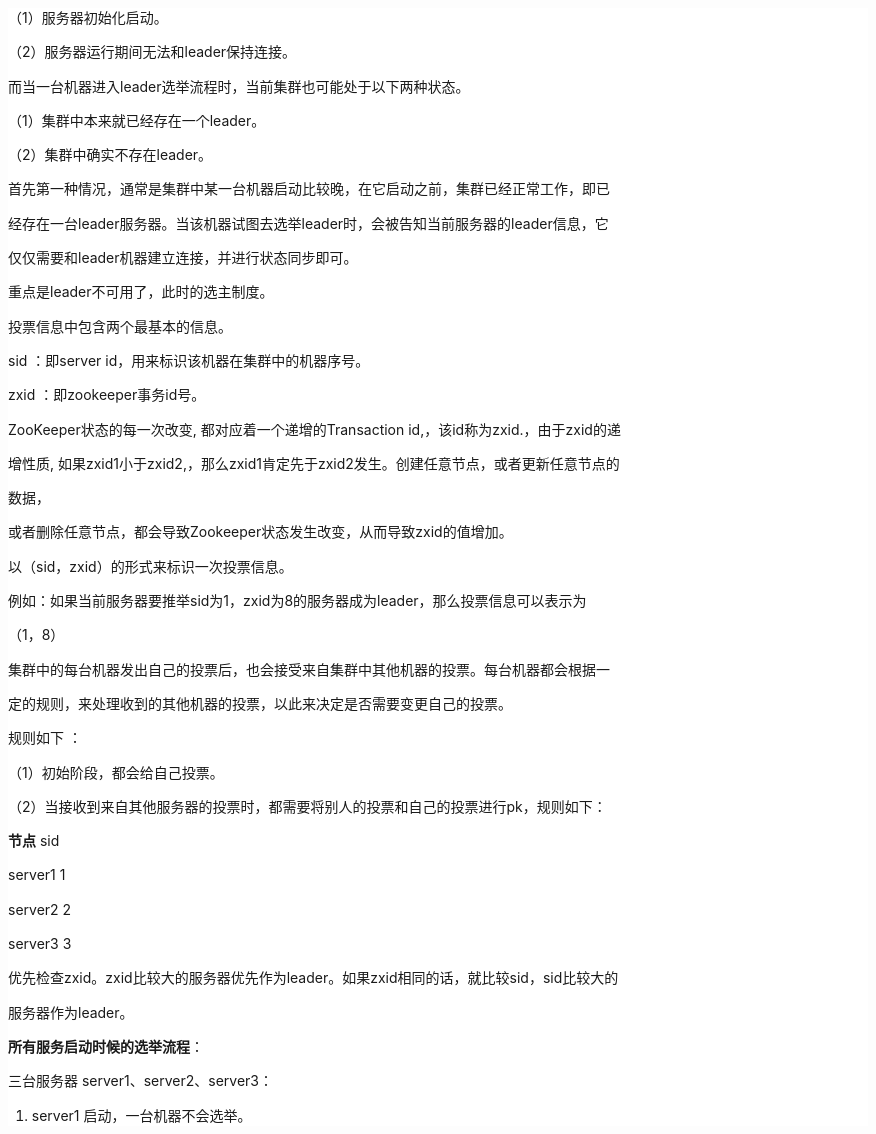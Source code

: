 （1）服务器初始化启动。

（2）服务器运行期间无法和leader保持连接。

而当一台机器进入leader选举流程时，当前集群也可能处于以下两种状态。

（1）集群中本来就已经存在一个leader。

（2）集群中确实不存在leader。

首先第一种情况，通常是集群中某一台机器启动比较晚，在它启动之前，集群已经正常工作，即已

经存在一台leader服务器。当该机器试图去选举leader时，会被告知当前服务器的leader信息，它

仅仅需要和leader机器建立连接，并进行状态同步即可。

重点是leader不可用了，此时的选主制度。

投票信息中包含两个最基本的信息。

sid ：即server id，用来标识该机器在集群中的机器序号。

zxid ：即zookeeper事务id号。

ZooKeeper状态的每一次改变, 都对应着一个递增的Transaction id,，该id称为zxid.，由于zxid的递

增性质, 如果zxid1小于zxid2,，那么zxid1肯定先于zxid2发生。创建任意节点，或者更新任意节点的

数据， 

或者删除任意节点，都会导致Zookeeper状态发生改变，从而导致zxid的值增加。

以（sid，zxid）的形式来标识一次投票信息。

例如：如果当前服务器要推举sid为1，zxid为8的服务器成为leader，那么投票信息可以表示为

（1，8）

集群中的每台机器发出自己的投票后，也会接受来自集群中其他机器的投票。每台机器都会根据一

定的规则，来处理收到的其他机器的投票，以此来决定是否需要变更自己的投票。

规则如下 ：

（1）初始阶段，都会给自己投票。

（2）当接收到来自其他服务器的投票时，都需要将别人的投票和自己的投票进行pk，规则如下：

**节点**     sid

server1 1

server2 2

server3 3

优先检查zxid。zxid比较大的服务器优先作为leader。如果zxid相同的话，就比较sid，sid比较大的

服务器作为leader。

**所有服务启动时候的选举流程**：

三台服务器 server1、server2、server3：

1. server1 启动，一台机器不会选举。
